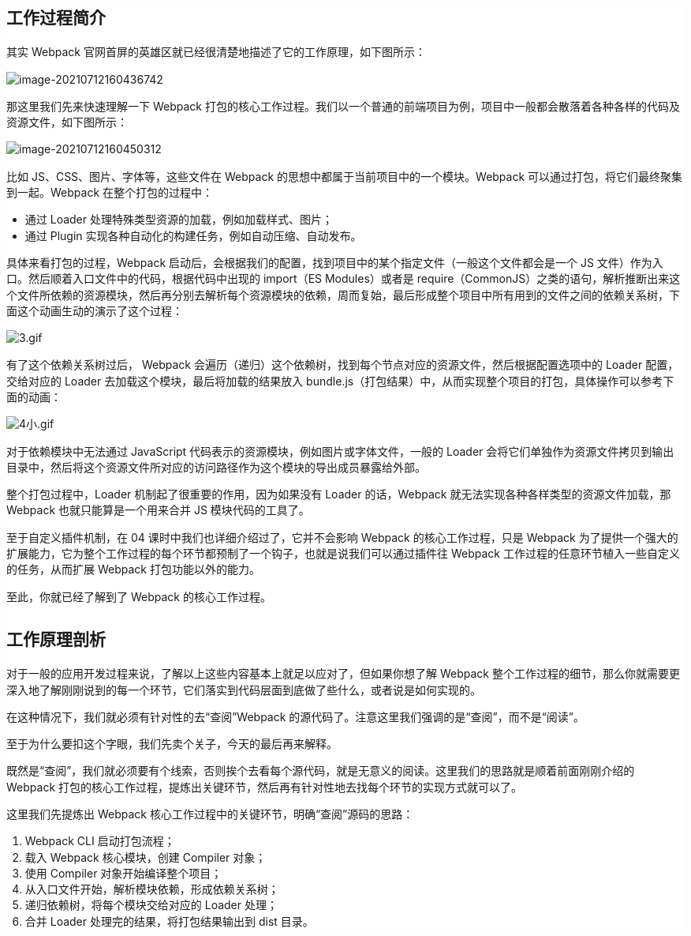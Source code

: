 ## 工作过程简介

其实 Webpack 官网首屏的英雄区就已经很清楚地描述了它的工作原理，如下图所示：

![image-20210712160436742](../../images/image-20210712160436742.png)

那这里我们先来快速理解一下 Webpack 打包的核心工作过程。我们以一个普通的前端项目为例，项目中一般都会散落着各种各样的代码及资源文件，如下图所示：

![image-20210712160450312](../../images/image-20210712160450312.png)

比如 JS、CSS、图片、字体等，这些文件在 Webpack 的思想中都属于当前项目中的一个模块。Webpack 可以通过打包，将它们最终聚集到一起。Webpack 在整个打包的过程中：

- 通过 Loader 处理特殊类型资源的加载，例如加载样式、图片；
- 通过 Plugin 实现各种自动化的构建任务，例如自动压缩、自动发布。

具体来看打包的过程，Webpack 启动后，会根据我们的配置，找到项目中的某个指定文件（一般这个文件都会是一个 JS 文件）作为入口。然后顺着入口文件中的代码，根据代码中出现的 import（ES Modules）或者是 require（CommonJS）之类的语句，解析推断出来这个文件所依赖的资源模块，然后再分别去解析每个资源模块的依赖，周而复始，最后形成整个项目中所有用到的文件之间的依赖关系树，下面这个动画生动的演示了这个过程：

![3.gif](https://s0.lgstatic.com/i/image/M00/00/4E/Ciqc1F6pSHiAbuTBACPS6wVVqZw547.gif)

有了这个依赖关系树过后， Webpack 会遍历（递归）这个依赖树，找到每个节点对应的资源文件，然后根据配置选项中的 Loader 配置，交给对应的 Loader 去加载这个模块，最后将加载的结果放入 bundle.js（打包结果）中，从而实现整个项目的打包，具体操作可以参考下面的动画：

![4小.gif](https://s0.lgstatic.com/i/image/M00/00/54/Ciqc1F6pUBeAfHWtAG70TcGBhSM152.gif)

对于依赖模块中无法通过 JavaScript 代码表示的资源模块，例如图片或字体文件，一般的 Loader 会将它们单独作为资源文件拷贝到输出目录中，然后将这个资源文件所对应的访问路径作为这个模块的导出成员暴露给外部。

整个打包过程中，Loader 机制起了很重要的作用，因为如果没有 Loader 的话，Webpack 就无法实现各种各样类型的资源文件加载，那 Webpack 也就只能算是一个用来合并 JS 模块代码的工具了。

至于自定义插件机制，在 04 课时中我们也详细介绍过了，它并不会影响 Webpack 的核心工作过程，只是 Webpack 为了提供一个强大的扩展能力，它为整个工作过程的每个环节都预制了一个钩子，也就是说我们可以通过插件往 Webpack 工作过程的任意环节植入一些自定义的任务，从而扩展 Webpack 打包功能以外的能力。

至此，你就已经了解到了 Webpack 的核心工作过程。

## 工作原理剖析

对于一般的应用开发过程来说，了解以上这些内容基本上就足以应对了，但如果你想了解 Webpack 整个工作过程的细节，那么你就需要更深入地了解刚刚说到的每一个环节，它们落实到代码层面到底做了些什么，或者说是如何实现的。

在这种情况下，我们就必须有针对性的去“查阅”Webpack 的源代码了。注意这里我们强调的是“查阅”，而不是“阅读”。

至于为什么要扣这个字眼，我们先卖个关子，今天的最后再来解释。

既然是“查阅”，我们就必须要有个线索，否则挨个去看每个源代码，就是无意义的阅读。这里我们的思路就是顺着前面刚刚介绍的 Webpack 打包的核心工作过程，提炼出关键环节，然后再有针对性地去找每个环节的实现方式就可以了。

这里我们先提炼出 Webpack 核心工作过程中的关键环节，明确“查阅”源码的思路：

1. Webpack CLI 启动打包流程；
2. 载入 Webpack 核心模块，创建 Compiler 对象；
3. 使用 Compiler 对象开始编译整个项目；
4. 从入口文件开始，解析模块依赖，形成依赖关系树；
5. 递归依赖树，将每个模块交给对应的 Loader 处理；
6. 合并 Loader 处理完的结果，将打包结果输出到 dist 目录。
